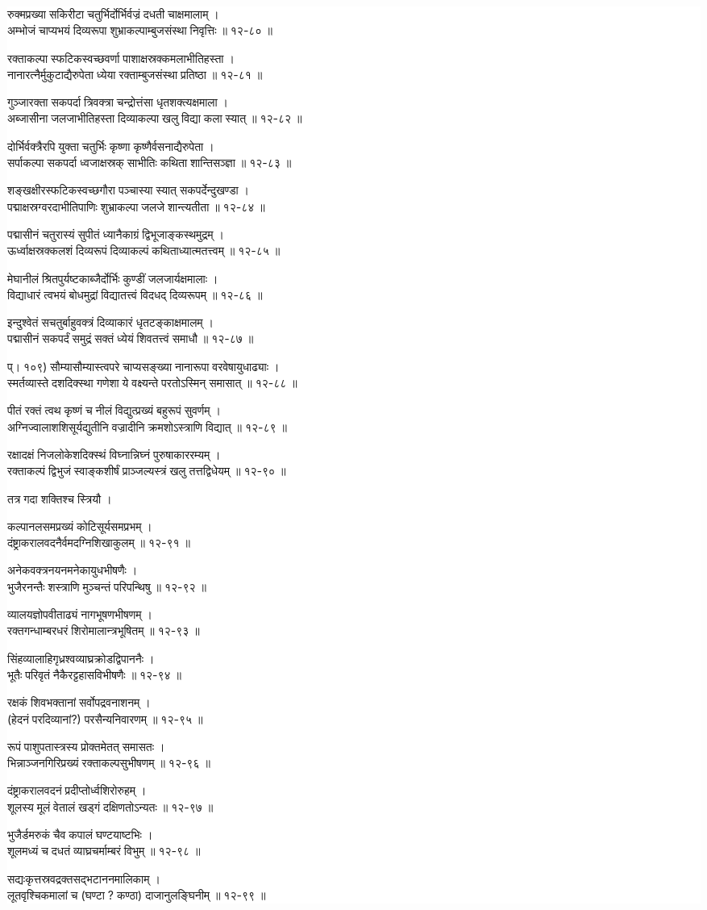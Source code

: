 रुक्मप्रख्या सकिरीटा चतुर्भिर्दोर्भिर्वज्रं दधती चाक्षमालाम् ।  
अम्भोजं चाप्यभयं दिव्यरूपा शुभ्राकल्पाम्बुजसंस्था निवृत्तिः ॥ १२-८० ॥  

रक्ताकल्पा स्फटिकस्वच्छवर्णा पाशाक्षस्रक्कमलाभीतिहस्ता ।  
नानारत्नैर्मुकुटाद्यैरुपेता ध्येया रक्ताम्बुजसंस्था प्रतिष्ठा ॥ १२-८१ ॥  

गुञ्जारक्ता सकपर्दा त्रिवक्त्रा चन्द्रोत्तंसा धृतशक्त्यक्षमाला ।  
अब्जासीना जलजाभीतिहस्ता दिव्याकल्पा खलु विद्या कला स्यात् ॥ १२-८२ ॥  

दोर्भिर्वक्त्रैरपि युक्ता चतुर्भिः कृष्णा कृष्णैर्वसनाद्यैरुपेता ।  
सर्पाकल्पा सकपर्दा ध्वजाक्षस्रक् साभीतिः कथिता शान्तिसञ्ज्ञा ॥ १२-८३ ॥  

शङ्खक्षीरस्फटिकस्वच्छगौरा पञ्चास्या स्यात् सकपर्देन्दुखण्डा ।  
पद्माक्षस्रग्वरदाभीतिपाणिः शुभ्राकल्पा जलजे शान्त्यतीता ॥ १२-८४ ॥  

पद्मासीनं चतुरास्यं सुपीतं ध्यानैकाग्रं द्विभूजाङ्कस्थमुद्रम् ।  
ऊर्ध्वाक्षस्रक्कलशं दिव्यरूपं दिव्याकल्पं कथिताध्यात्मतत्त्वम् ॥ १२-८५ ॥  

मेघानीलं श्रितपुर्यष्टकाब्जैर्दोर्भिः कुण्डीं जलजार्यक्षमालाः ।  
विद्याधारं त्वभयं बोधमुद्रां विद्यातत्त्वं विदधद् दिव्यरूपम् ॥ १२-८६ ॥  

इन्दुश्वेतं सचतुर्बाहुवक्त्रं दिव्याकारं धृतटङ्काक्षमालम् ।  
पद्मासीनं सकपर्दं समुद्रं सक्तं ध्येयं शिवतत्त्वं समाधौ ॥ १२-८७ ॥  

प्। १०९) सौम्यासौम्यास्त्वपरे चाप्यसङ्ख्या नानारूपा वरवेषायुधाढ्याः ।  
स्मर्तव्यास्ते दशदिक्स्था गणेशा ये वक्ष्यन्ते परतोऽस्मिन् समासात् ॥ १२-८८ ॥  

पीतं रक्तं त्वथ कृष्णं च नीलं विद्युत्प्रख्यं बहुरूपं सुवर्णम् ।  
अग्निज्वालाशशिसूर्यद्युतीनि वज्रादीनि क्रमशोऽस्त्राणि विद्यात् ॥ १२-८९ ॥  

रक्षादक्षं निजलोकेशदिक्स्थं विघ्नान्निघ्नं पुरुषाकाररम्यम् ।  
रक्ताकल्पं द्विभुजं स्वाङ्कशीर्षं प्राञ्जल्यस्त्रं खलु तत्तद्विधेयम् ॥ १२-९० ॥  

तत्र गदा शक्तिश्च स्त्रियौ ।  

कल्पानलसमप्रख्यं कोटिसूर्यसमप्रभम् ।  
दंष्ट्राकरालवदनैर्वमदग्निशिखाकुलम् ॥ १२-९१ ॥  

अनेकवक्त्रनयनमनेकायुधभीषणैः ।  
भुजैरनन्तैः शस्त्राणि मुञ्चन्तं परिपन्थिषु ॥ १२-९२ ॥  

व्यालयज्ञोपवीताढ्यं नागभूषणभीषणम् ।  
रक्तगन्धाम्बरधरं शिरोमालान्त्रभूषितम् ॥ १२-९३ ॥  

सिंहव्यालाहिगृध्रश्वव्याघ्रक्रोडद्विपाननैः ।  
भूतैः परिवृतं नैकैरट्टहासविभीषणैः ॥ १२-९४ ॥  

रक्षकं शिवभक्तानां सर्वोपद्रवनाशनम् ।  
(हेदनं परदिव्यानां?) परसैन्यनिवारणम् ॥ १२-९५ ॥  

रूपं पाशुपतास्त्रस्य प्रोक्तमेतत् समासतः ।  
भिन्नाञ्जनगिरिप्रख्यं रक्ताकल्पसुभीषणम् ॥ १२-९६ ॥  

दंष्ट्राकरालवदनं प्रदीप्तोर्ध्वशिरोरुहम् ।  
शूलस्य मूलं वेतालं खड्गं दक्षिणतोऽन्यतः ॥ १२-९७ ॥  

भुजैर्डमरुकं चैव कपालं घण्टयाष्टभिः ।  
शूलमध्यं च दधतं व्याघ्रचर्माम्बरं विभुम् ॥ १२-९८ ॥  

सद्यःकृत्तस्रवद्रक्तसद्भटाननमालिकाम् ।  
लूतवृश्चिकमालां च (घण्टा ? कण्ठा) दाजानुलङ्घिनीम् ॥ १२-९९ ॥  
